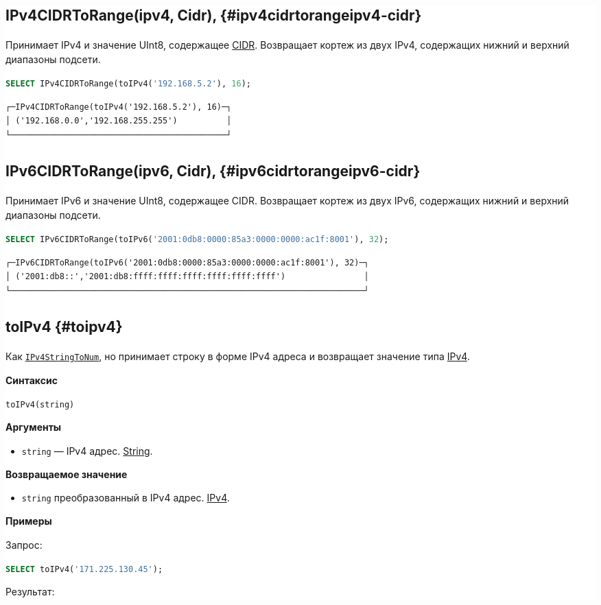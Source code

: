 ## IPv4CIDRToRange(ipv4, Cidr), {#ipv4cidrtorangeipv4-cidr}

Принимает IPv4 и значение UInt8, содержащее [CIDR](https://en.wikipedia.org/wiki/Classless_Inter-Domain_Routing). Возвращает кортеж из двух IPv4, содержащих нижний и верхний диапазоны подсети.

``` sql
SELECT IPv4CIDRToRange(toIPv4('192.168.5.2'), 16);
```

``` text
┌─IPv4CIDRToRange(toIPv4('192.168.5.2'), 16)─┐
│ ('192.168.0.0','192.168.255.255')          │
└────────────────────────────────────────────┘
```

## IPv6CIDRToRange(ipv6, Cidr), {#ipv6cidrtorangeipv6-cidr}

Принимает IPv6 и значение UInt8, содержащее CIDR. Возвращает кортеж из двух IPv6, содержащих нижний и верхний диапазоны подсети.

``` sql
SELECT IPv6CIDRToRange(toIPv6('2001:0db8:0000:85a3:0000:0000:ac1f:8001'), 32);
```

``` text
┌─IPv6CIDRToRange(toIPv6('2001:0db8:0000:85a3:0000:0000:ac1f:8001'), 32)─┐
│ ('2001:db8::','2001:db8:ffff:ffff:ffff:ffff:ffff:ffff')                │
└────────────────────────────────────────────────────────────────────────┘
```

## toIPv4 {#toipv4}

Как [`IPv4StringToNum`](#IPv4StringToNum), но принимает строку в форме IPv4 адреса и возвращает значение типа [IPv4](../data-types/ipv4.md).

**Синтаксис**

```sql
toIPv4(string)
```

**Аргументы**

- `string` — IPv4 адрес. [String](../data-types/string.md).

**Возвращаемое значение**

- `string` преобразованный в IPv4 адрес. [IPv4](../data-types/ipv4.md).

**Примеры**

Запрос:

``` sql
SELECT toIPv4('171.225.130.45');
```

Результат:
